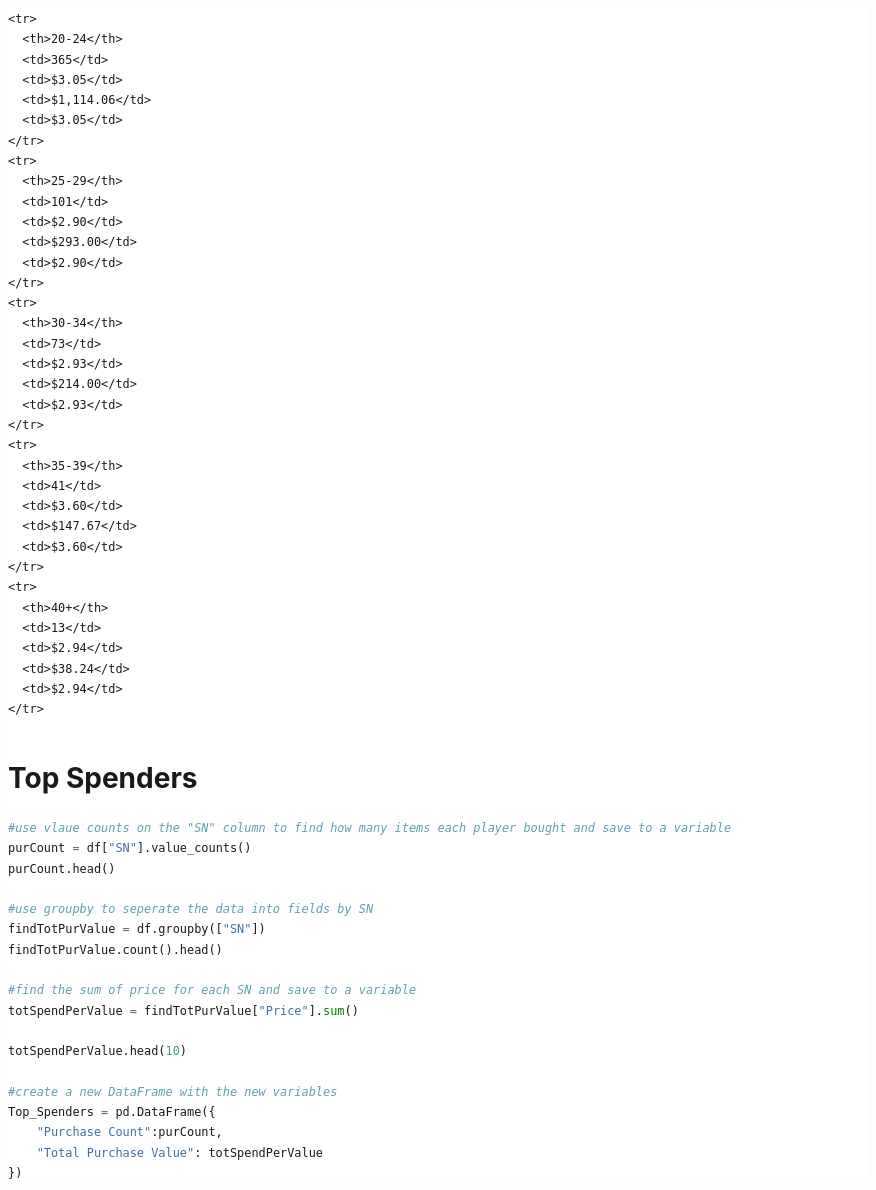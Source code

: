     <tr>
      <th>20-24</th>
      <td>365</td>
      <td>$3.05</td>
      <td>$1,114.06</td>
      <td>$3.05</td>
    </tr>
    <tr>
      <th>25-29</th>
      <td>101</td>
      <td>$2.90</td>
      <td>$293.00</td>
      <td>$2.90</td>
    </tr>
    <tr>
      <th>30-34</th>
      <td>73</td>
      <td>$2.93</td>
      <td>$214.00</td>
      <td>$2.93</td>
    </tr>
    <tr>
      <th>35-39</th>
      <td>41</td>
      <td>$3.60</td>
      <td>$147.67</td>
      <td>$3.60</td>
    </tr>
    <tr>
      <th>40+</th>
      <td>13</td>
      <td>$2.94</td>
      <td>$38.24</td>
      <td>$2.94</td>
    </tr>
  </tbody>
</table>
</div>



# Top Spenders


```python
#use vlaue counts on the "SN" column to find how many items each player bought and save to a variable
purCount = df["SN"].value_counts()
purCount.head()

#use groupby to seperate the data into fields by SN
findTotPurValue = df.groupby(["SN"])
findTotPurValue.count().head()

#find the sum of price for each SN and save to a variable
totSpendPerValue = findTotPurValue["Price"].sum()

totSpendPerValue.head(10)

#create a new DataFrame with the new variables
Top_Spenders = pd.DataFrame({
    "Purchase Count":purCount,
    "Total Purchase Value": totSpendPerValue
})
```